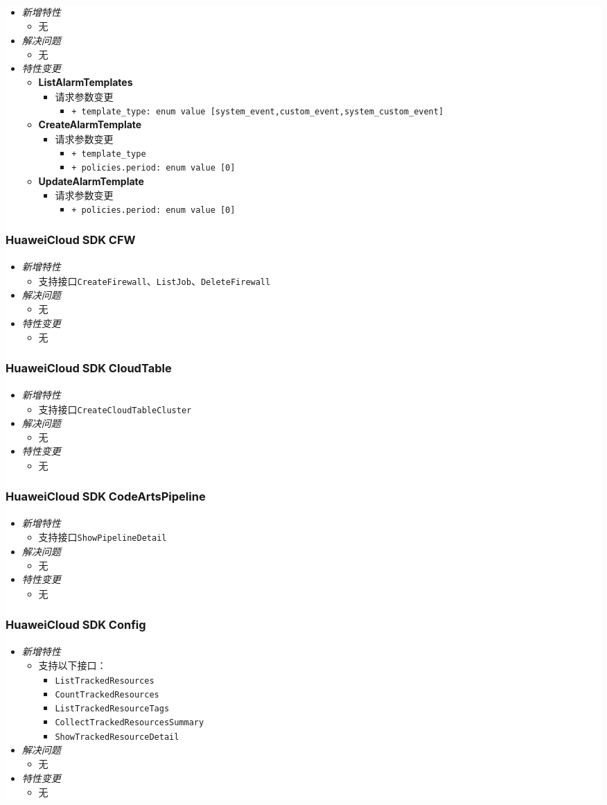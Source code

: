 - _新增特性_
  - 无
- _解决问题_
  - 无
- _特性变更_
  - **ListAlarmTemplates**
    - 请求参数变更
      - `+ template_type: enum value [system_event,custom_event,system_custom_event]`
  - **CreateAlarmTemplate**
    - 请求参数变更
      - `+ template_type`
      - `+ policies.period: enum value [0]`
  - **UpdateAlarmTemplate**
    - 请求参数变更
      - `+ policies.period: enum value [0]`

### HuaweiCloud SDK CFW

- _新增特性_
  - 支持接口`CreateFirewall`、`ListJob`、`DeleteFirewall`
- _解决问题_
  - 无
- _特性变更_
  - 无

### HuaweiCloud SDK CloudTable

- _新增特性_
  - 支持接口`CreateCloudTableCluster`
- _解决问题_
  - 无
- _特性变更_
  - 无

### HuaweiCloud SDK CodeArtsPipeline

- _新增特性_
  - 支持接口`ShowPipelineDetail`
- _解决问题_
  - 无
- _特性变更_
  - 无

### HuaweiCloud SDK Config

- _新增特性_
  - 支持以下接口：
    - `ListTrackedResources`
    - `CountTrackedResources`
    - `ListTrackedResourceTags`
    - `CollectTrackedResourcesSummary`
    - `ShowTrackedResourceDetail`
- _解决问题_
  - 无
- _特性变更_
  - 无
